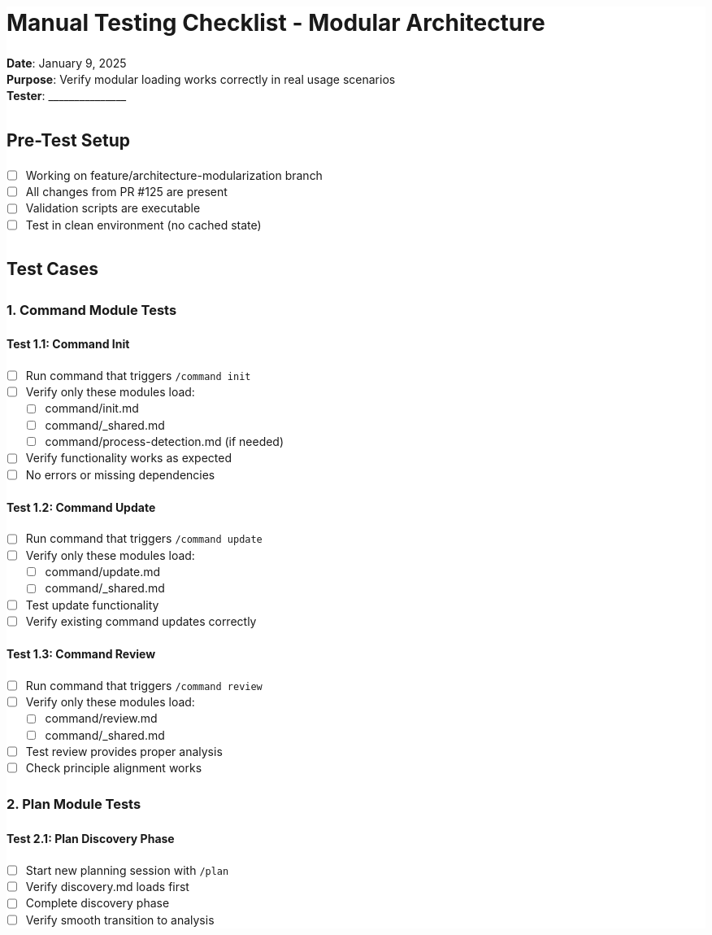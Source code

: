# Manual Testing Checklist - Modular Architecture

**Date**: January 9, 2025  
**Purpose**: Verify modular loading works correctly in real usage scenarios  
**Tester**: _______________

## Pre-Test Setup

- [ ] Working on feature/architecture-modularization branch
- [ ] All changes from PR #125 are present
- [ ] Validation scripts are executable
- [ ] Test in clean environment (no cached state)

## Test Cases

### 1. Command Module Tests

#### Test 1.1: Command Init
- [ ] Run command that triggers `/command init`
- [ ] Verify only these modules load:
  - [ ] command/init.md
  - [ ] command/_shared.md
  - [ ] command/process-detection.md (if needed)
- [ ] Verify functionality works as expected
- [ ] No errors or missing dependencies

#### Test 1.2: Command Update
- [ ] Run command that triggers `/command update`
- [ ] Verify only these modules load:
  - [ ] command/update.md
  - [ ] command/_shared.md
- [ ] Test update functionality
- [ ] Verify existing command updates correctly

#### Test 1.3: Command Review
- [ ] Run command that triggers `/command review`
- [ ] Verify only these modules load:
  - [ ] command/review.md
  - [ ] command/_shared.md
- [ ] Test review provides proper analysis
- [ ] Check principle alignment works

### 2. Plan Module Tests

#### Test 2.1: Plan Discovery Phase
- [ ] Start new planning session with `/plan`
- [ ] Verify discovery.md loads first
- [ ] Complete discovery phase
- [ ] Verify smooth transition to analysis
